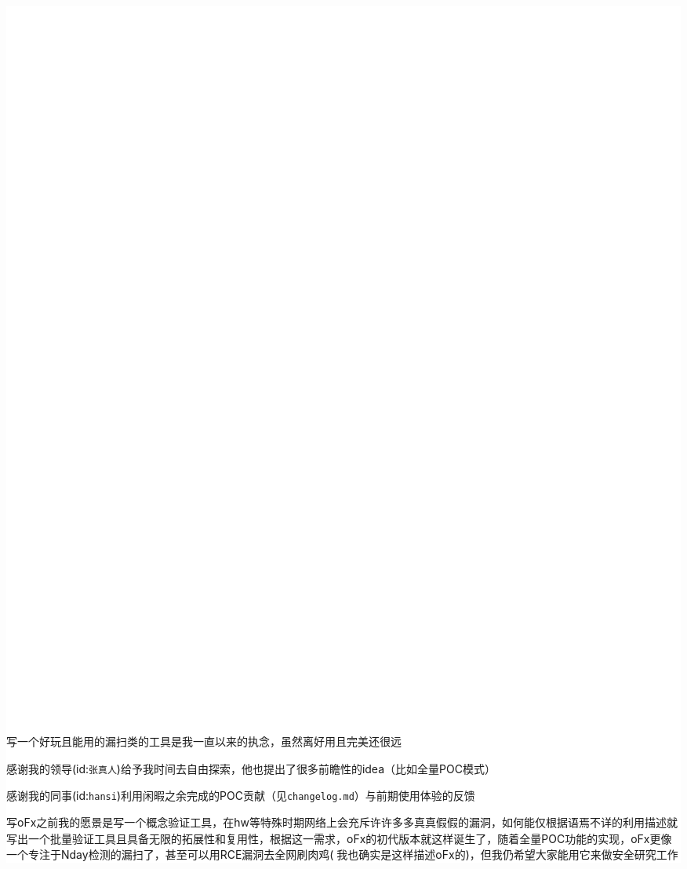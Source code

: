 <br>
<br>
<br>
<br>
<br>
<br>
<br>
<br>
<br>
<br>
<br>
<br>
<br>
<br>
<br>
<br>
<br>
<br>
<br>
<br>
<br>
<br>
<br>
<br>
<br>
<br>
<br>
<br>
<br>
<br>
<br>
<br>
<br>
<br>
<br>
<br>
<br>
<br>
<br>
<br>
<br>
<br>
<br>
<br>
<br>

写一个好玩且能用的漏扫类的工具是我一直以来的执念，虽然离好用且完美还很远

感谢我的领导(id:``张真人``)给予我时间去自由探索，他也提出了很多前瞻性的idea（比如全量POC模式）

感谢我的同事(id:``hansi``)利用闲暇之余完成的POC贡献（见``changelog.md``）与前期使用体验的反馈

写oFx之前我的愿景是写一个概念验证工具，在hw等特殊时期网络上会充斥许许多多真真假假的漏洞，如何能仅根据语焉不详的利用描述就写出一个批量验证工具且具备无限的拓展性和复用性，根据这一需求，oFx的初代版本就这样诞生了，随着全量POC功能的实现，oFx更像一个专注于Nday检测的漏扫了，甚至可以用RCE漏洞去全网刷肉鸡(
我也确实是这样描述oFx的)，但我仍希望大家能用它来做安全研究工作

